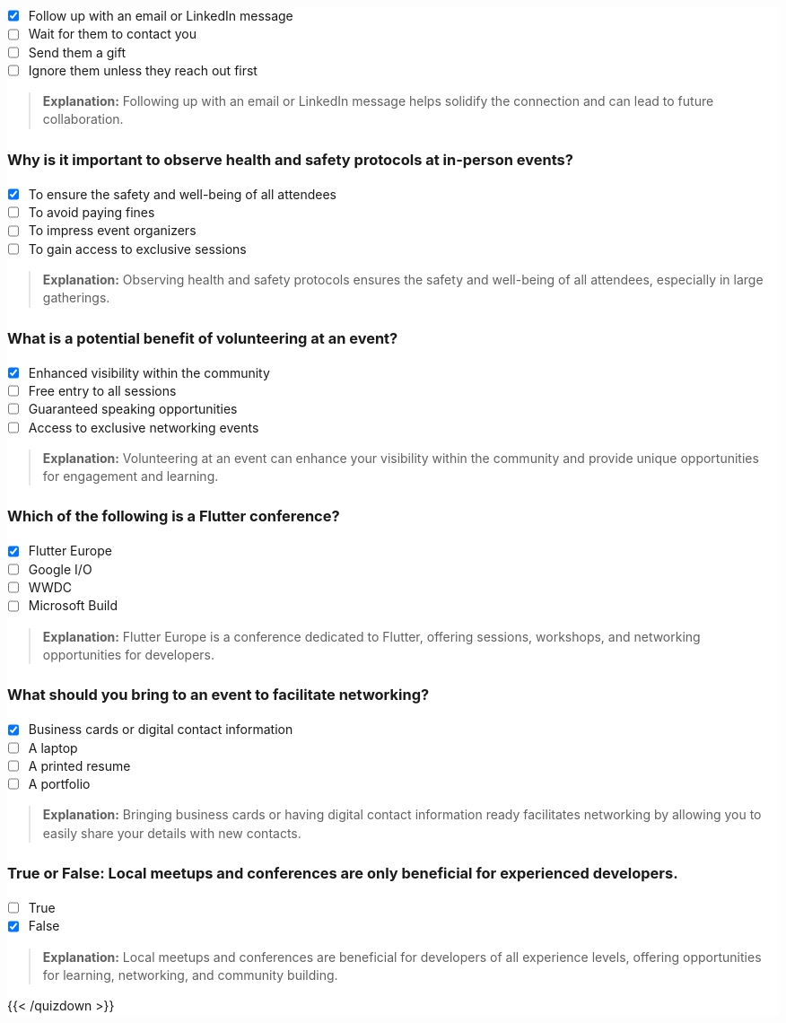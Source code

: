 - [x] Follow up with an email or LinkedIn message
- [ ] Wait for them to contact you
- [ ] Send them a gift
- [ ] Ignore them unless they reach out first

> **Explanation:** Following up with an email or LinkedIn message helps solidify the connection and can lead to future collaboration.

### Why is it important to observe health and safety protocols at in-person events?

- [x] To ensure the safety and well-being of all attendees
- [ ] To avoid paying fines
- [ ] To impress event organizers
- [ ] To gain access to exclusive sessions

> **Explanation:** Observing health and safety protocols ensures the safety and well-being of all attendees, especially in large gatherings.

### What is a potential benefit of volunteering at an event?

- [x] Enhanced visibility within the community
- [ ] Free entry to all sessions
- [ ] Guaranteed speaking opportunities
- [ ] Access to exclusive networking events

> **Explanation:** Volunteering at an event can enhance your visibility within the community and provide unique opportunities for engagement and learning.

### Which of the following is a Flutter conference?

- [x] Flutter Europe
- [ ] Google I/O
- [ ] WWDC
- [ ] Microsoft Build

> **Explanation:** Flutter Europe is a conference dedicated to Flutter, offering sessions, workshops, and networking opportunities for developers.

### What should you bring to an event to facilitate networking?

- [x] Business cards or digital contact information
- [ ] A laptop
- [ ] A printed resume
- [ ] A portfolio

> **Explanation:** Bringing business cards or having digital contact information ready facilitates networking by allowing you to easily share your details with new contacts.

### True or False: Local meetups and conferences are only beneficial for experienced developers.

- [ ] True
- [x] False

> **Explanation:** Local meetups and conferences are beneficial for developers of all experience levels, offering opportunities for learning, networking, and community building.

{{< /quizdown >}}
